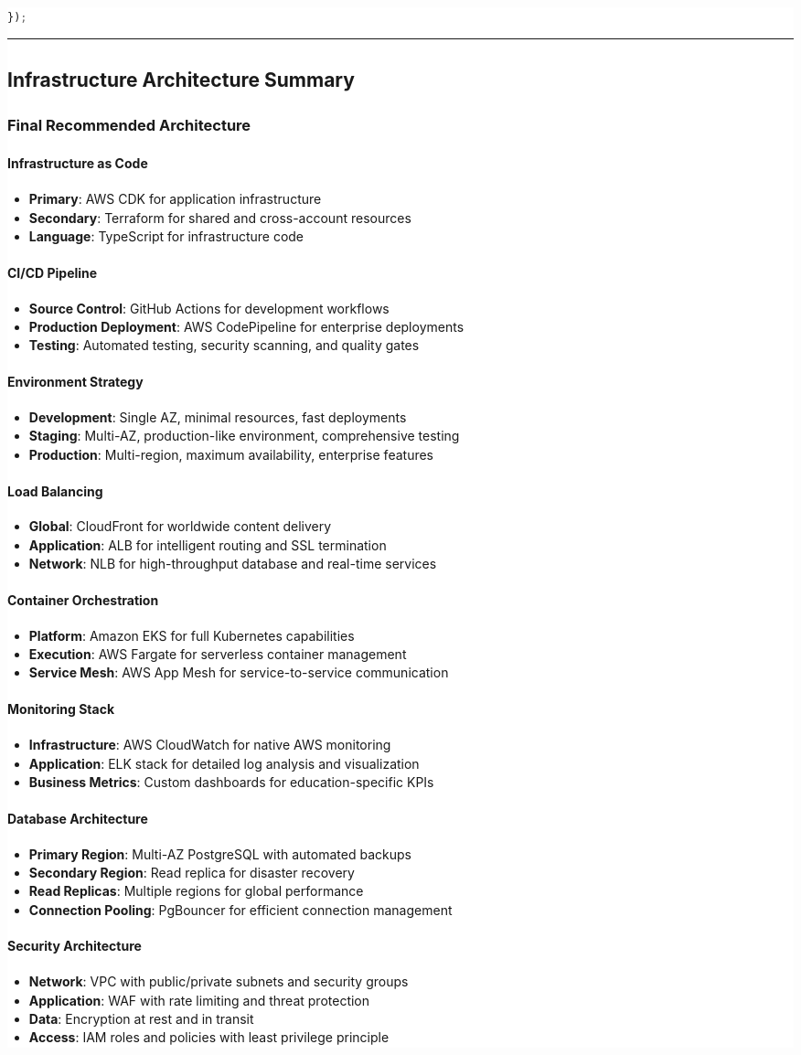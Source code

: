 ```typescript
});
```

---

## Infrastructure Architecture Summary

### **Final Recommended Architecture**

#### **Infrastructure as Code**
- **Primary**: AWS CDK for application infrastructure
- **Secondary**: Terraform for shared and cross-account resources
- **Language**: TypeScript for infrastructure code

#### **CI/CD Pipeline**
- **Source Control**: GitHub Actions for development workflows
- **Production Deployment**: AWS CodePipeline for enterprise deployments
- **Testing**: Automated testing, security scanning, and quality gates

#### **Environment Strategy**
- **Development**: Single AZ, minimal resources, fast deployments
- **Staging**: Multi-AZ, production-like environment, comprehensive testing
- **Production**: Multi-region, maximum availability, enterprise features

#### **Load Balancing**
- **Global**: CloudFront for worldwide content delivery
- **Application**: ALB for intelligent routing and SSL termination
- **Network**: NLB for high-throughput database and real-time services

#### **Container Orchestration**
- **Platform**: Amazon EKS for full Kubernetes capabilities
- **Execution**: AWS Fargate for serverless container management
- **Service Mesh**: AWS App Mesh for service-to-service communication

#### **Monitoring Stack**
- **Infrastructure**: AWS CloudWatch for native AWS monitoring
- **Application**: ELK stack for detailed log analysis and visualization
- **Business Metrics**: Custom dashboards for education-specific KPIs

#### **Database Architecture**
- **Primary Region**: Multi-AZ PostgreSQL with automated backups
- **Secondary Region**: Read replica for disaster recovery
- **Read Replicas**: Multiple regions for global performance
- **Connection Pooling**: PgBouncer for efficient connection management

#### **Security Architecture**
- **Network**: VPC with public/private subnets and security groups
- **Application**: WAF with rate limiting and threat protection
- **Data**: Encryption at rest and in transit
- **Access**: IAM roles and policies with least privilege principle
